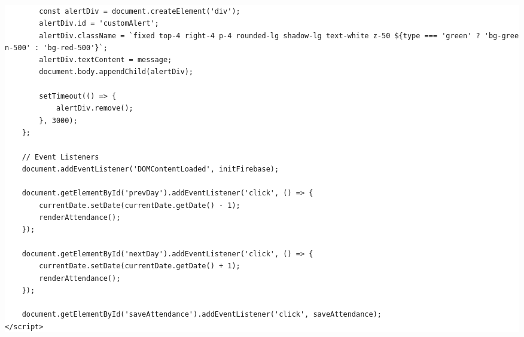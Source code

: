             const alertDiv = document.createElement('div');
            alertDiv.id = 'customAlert';
            alertDiv.className = `fixed top-4 right-4 p-4 rounded-lg shadow-lg text-white z-50 ${type === 'green' ? 'bg-green-500' : 'bg-red-500'}`;
            alertDiv.textContent = message;
            document.body.appendChild(alertDiv);

            setTimeout(() => {
                alertDiv.remove();
            }, 3000);
        };

        // Event Listeners
        document.addEventListener('DOMContentLoaded', initFirebase);

        document.getElementById('prevDay').addEventListener('click', () => {
            currentDate.setDate(currentDate.getDate() - 1);
            renderAttendance();
        });

        document.getElementById('nextDay').addEventListener('click', () => {
            currentDate.setDate(currentDate.getDate() + 1);
            renderAttendance();
        });

        document.getElementById('saveAttendance').addEventListener('click', saveAttendance);
    </script>
</body>
</html>
